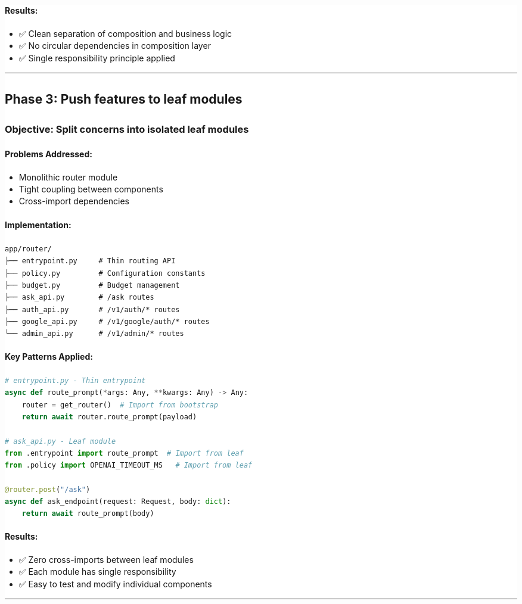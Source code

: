 #### **Results:**
- ✅ Clean separation of composition and business logic
- ✅ No circular dependencies in composition layer
- ✅ Single responsibility principle applied

---

## **Phase 3: Push features to leaf modules**
### **Objective:** Split concerns into isolated leaf modules

#### **Problems Addressed:**
- Monolithic router module
- Tight coupling between components
- Cross-import dependencies

#### **Implementation:**
```
app/router/
├── entrypoint.py     # Thin routing API
├── policy.py         # Configuration constants
├── budget.py         # Budget management
├── ask_api.py        # /ask routes
├── auth_api.py       # /v1/auth/* routes
├── google_api.py     # /v1/google/auth/* routes
└── admin_api.py      # /v1/admin/* routes
```

#### **Key Patterns Applied:**
```python
# entrypoint.py - Thin entrypoint
async def route_prompt(*args: Any, **kwargs: Any) -> Any:
    router = get_router()  # Import from bootstrap
    return await router.route_prompt(payload)

# ask_api.py - Leaf module
from .entrypoint import route_prompt  # Import from leaf
from .policy import OPENAI_TIMEOUT_MS   # Import from leaf

@router.post("/ask")
async def ask_endpoint(request: Request, body: dict):
    return await route_prompt(body)
```

#### **Results:**
- ✅ Zero cross-imports between leaf modules
- ✅ Each module has single responsibility
- ✅ Easy to test and modify individual components

---
